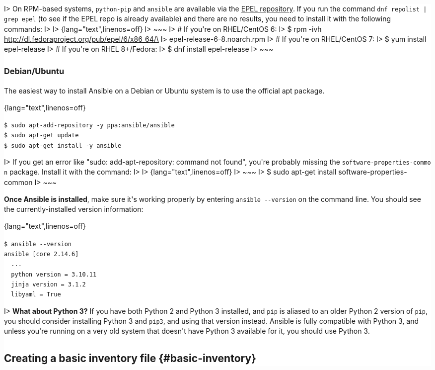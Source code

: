 I> On RPM-based systems, `python-pip` and `ansible` are available via the [EPEL repository](https://fedoraproject.org/wiki/EPEL). If you run the command `dnf repolist | grep epel` (to see if the EPEL repo is already available) and there are no results, you need to install it with the following commands:
I>
I> {lang="text",linenos=off}
I> ~~~
I> # If you're on RHEL/CentOS 6:
I> $ rpm -ivh http://dl.fedoraproject.org/pub/epel/6/x86_64/\
I> epel-release-6-8.noarch.rpm
I> # If you're on RHEL/CentOS 7:
I> $ yum install epel-release
I> # If you're on RHEL 8+/Fedora:
I> $ dnf install epel-release
I> ~~~

### Debian/Ubuntu

The easiest way to install Ansible on a Debian or Ubuntu system is to use the official apt package.

{lang="text",linenos=off}
```
$ sudo apt-add-repository -y ppa:ansible/ansible
$ sudo apt-get update
$ sudo apt-get install -y ansible
```

I> If you get an error like "sudo: add-apt-repository: command not found", you're probably missing the `software-properties-common` package. Install it with the command:
I>
I> {lang="text",linenos=off}
I> ~~~
I> $ sudo apt-get install software-properties-common
I> ~~~

**Once Ansible is installed**, make sure it's working properly by entering `ansible --version` on the command line. You should see the currently-installed version information:

{lang="text",linenos=off}
```
$ ansible --version
ansible [core 2.14.6]
  ...
  python version = 3.10.11
  jinja version = 3.1.2
  libyaml = True
```

I> **What about Python 3?** If you have both Python 2 and Python 3 installed, and `pip` is aliased to an older Python 2 version of `pip`, you should consider installing Python 3 and `pip3`, and using that version instead. Ansible is fully compatible with Python 3, and unless you're running on a very old system that doesn't have Python 3 available for it, you should use Python 3.

## Creating a basic inventory file {#basic-inventory}
